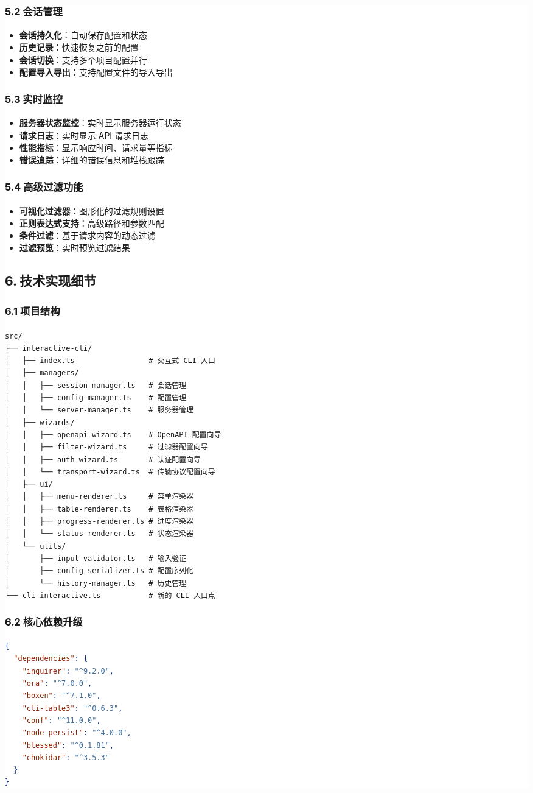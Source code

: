 ### 5.2 会话管理
- **会话持久化**：自动保存配置和状态
- **历史记录**：快速恢复之前的配置
- **会话切换**：支持多个项目配置并行
- **配置导入导出**：支持配置文件的导入导出

### 5.3 实时监控
- **服务器状态监控**：实时显示服务器运行状态
- **请求日志**：实时显示 API 请求日志
- **性能指标**：显示响应时间、请求量等指标
- **错误追踪**：详细的错误信息和堆栈跟踪

### 5.4 高级过滤功能
- **可视化过滤器**：图形化的过滤规则设置
- **正则表达式支持**：高级路径和参数匹配
- **条件过滤**：基于请求内容的动态过滤
- **过滤预览**：实时预览过滤结果

## 6. 技术实现细节

### 6.1 项目结构
```
src/
├── interactive-cli/
│   ├── index.ts                 # 交互式 CLI 入口
│   ├── managers/
│   │   ├── session-manager.ts   # 会话管理
│   │   ├── config-manager.ts    # 配置管理
│   │   └── server-manager.ts    # 服务器管理
│   ├── wizards/
│   │   ├── openapi-wizard.ts    # OpenAPI 配置向导
│   │   ├── filter-wizard.ts     # 过滤器配置向导
│   │   ├── auth-wizard.ts       # 认证配置向导
│   │   └── transport-wizard.ts  # 传输协议配置向导
│   ├── ui/
│   │   ├── menu-renderer.ts     # 菜单渲染器
│   │   ├── table-renderer.ts    # 表格渲染器
│   │   ├── progress-renderer.ts # 进度渲染器
│   │   └── status-renderer.ts   # 状态渲染器
│   └── utils/
│       ├── input-validator.ts   # 输入验证
│       ├── config-serializer.ts # 配置序列化
│       └── history-manager.ts   # 历史管理
└── cli-interactive.ts           # 新的 CLI 入口点
```

### 6.2 核心依赖升级
```json
{
  "dependencies": {
    "inquirer": "^9.2.0",
    "ora": "^7.0.0",
    "boxen": "^7.1.0",
    "cli-table3": "^0.6.3",
    "conf": "^11.0.0",
    "node-persist": "^4.0.0",
    "blessed": "^0.1.81",
    "chokidar": "^3.5.3"
  }
}
```
